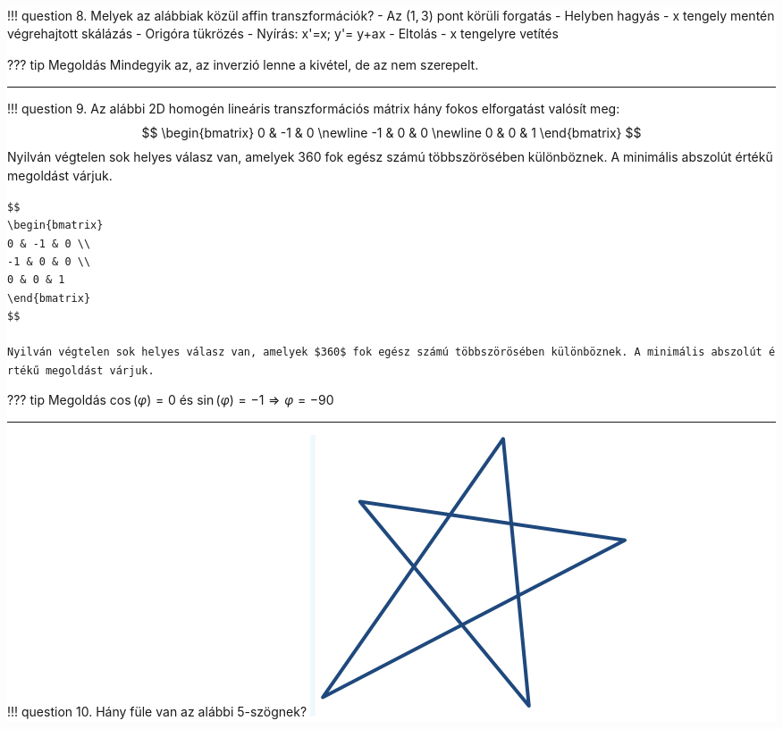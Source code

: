 !!! question 8\. Melyek az alábbiak közül affin transzformációk?
    - Az $(1, 3)$ pont körüli forgatás
    - Helyben hagyás
    - x tengely mentén végrehajtott skálázás
    - Origóra tükrözés
    - Nyírás: x'=x; y'= y+ax
    - Eltolás
    - x tengelyre vetítés

??? tip Megoldás
    Mindegyik az, az inverzió lenne a kivétel, de az nem szerepelt.


---
!!! question 9\. Az alábbi 2D homogén lineáris transzformációs mátrix hány fokos elforgatást valósít meg:
    $$
    \begin{bmatrix}
    0 & -1 & 0 \newline
    -1 & 0 & 0 \newline
    0 & 0 & 1
    \end{bmatrix}
    $$
    Nyilván végtelen sok helyes válasz van, amelyek 360 fok egész számú többszörösében különböznek. A minimális abszolút értékű megoldást várjuk.

    $$
    \begin{bmatrix}
    0 & -1 & 0 \\
    -1 & 0 & 0 \\
    0 & 0 & 1
    \end{bmatrix}
    $$

    Nyilván végtelen sok helyes válasz van, amelyek $360$ fok egész számú többszörösében különböznek. A minimális abszolút értékű megoldást várjuk.

??? tip Megoldás
    $\cos(\varphi) = 0$ és $\sin(\varphi) = -1 \Rightarrow \varphi = -90$

---
!!! question 10\. Hány füle van az alábbi 5-szögnek?
    ![quiz](./img/chapter_5/5_kviz_csillag.png)

